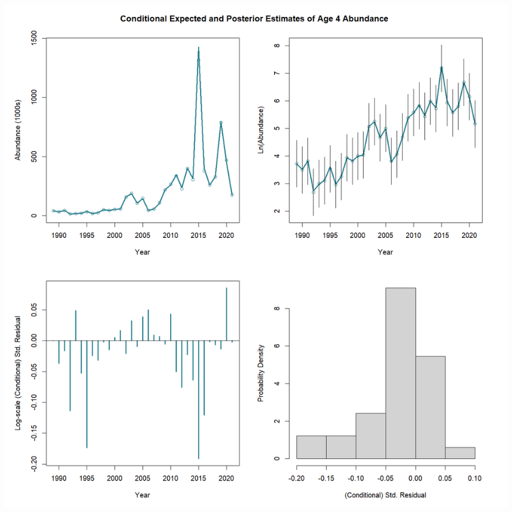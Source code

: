 <img src="plots_png/diagnostics/NAA_4panel_BSB_North_South_age_4.png" width="1440" style="display: block; margin: auto;" />